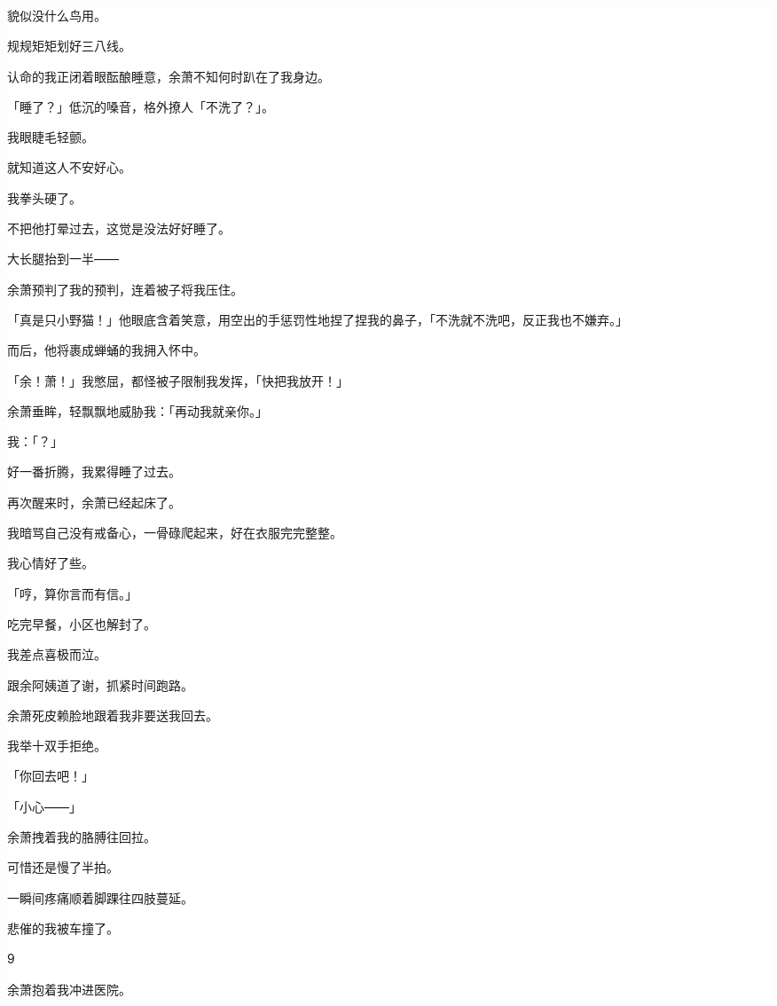 貌似没什么鸟用。

规规矩矩划好三八线。

认命的我正闭着眼酝酿睡意，余萧不知何时趴在了我身边。

「睡了？」低沉的嗓音，格外撩人「不洗了？」。

我眼睫毛轻颤。

就知道这人不安好心。

我拳头硬了。

不把他打晕过去，这觉是没法好好睡了。

大长腿抬到一半——

余萧预判了我的预判，连着被子将我压住。

「真是只小野猫！」他眼底含着笑意，用空出的手惩罚性地捏了捏我的鼻子，「不洗就不洗吧，反正我也不嫌弃。」

而后，他将裹成蝉蛹的我拥入怀中。

「余！萧！」我憋屈，都怪被子限制我发挥，「快把我放开！」

余萧垂眸，轻飘飘地威胁我：「再动我就亲你。」

我：「？」

好一番折腾，我累得睡了过去。

再次醒来时，余萧已经起床了。

我暗骂自己没有戒备心，一骨碌爬起来，好在衣服完完整整。

我心情好了些。

「哼，算你言而有信。」

吃完早餐，小区也解封了。

我差点喜极而泣。

跟余阿姨道了谢，抓紧时间跑路。

余萧死皮赖脸地跟着我非要送我回去。

我举十双手拒绝。

「你回去吧！」

「小心——」

余萧拽着我的胳膊往回拉。

可惜还是慢了半拍。

一瞬间疼痛顺着脚踝往四肢蔓延。

悲催的我被车撞了。

9

余萧抱着我冲进医院。
